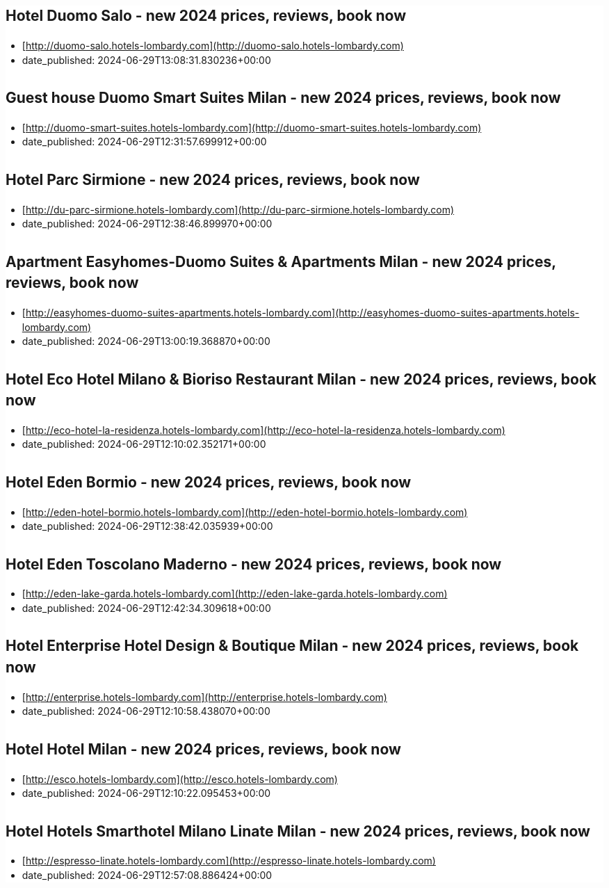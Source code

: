  ## Hotel Duomo Salo - new 2024 prices, reviews, book now
 - [http://duomo-salo.hotels-lombardy.com](http://duomo-salo.hotels-lombardy.com)
 - date_published: 2024-06-29T13:08:31.830236+00:00

 ## Guest house Duomo Smart Suites Milan - new 2024 prices, reviews, book now
 - [http://duomo-smart-suites.hotels-lombardy.com](http://duomo-smart-suites.hotels-lombardy.com)
 - date_published: 2024-06-29T12:31:57.699912+00:00

 ## Hotel Parc Sirmione - new 2024 prices, reviews, book now
 - [http://du-parc-sirmione.hotels-lombardy.com](http://du-parc-sirmione.hotels-lombardy.com)
 - date_published: 2024-06-29T12:38:46.899970+00:00

 ## Apartment Easyhomes-Duomo Suites & Apartments Milan - new 2024 prices, reviews, book now
 - [http://easyhomes-duomo-suites-apartments.hotels-lombardy.com](http://easyhomes-duomo-suites-apartments.hotels-lombardy.com)
 - date_published: 2024-06-29T13:00:19.368870+00:00

 ## Hotel Eco Hotel Milano & Bioriso Restaurant Milan - new 2024 prices, reviews, book now
 - [http://eco-hotel-la-residenza.hotels-lombardy.com](http://eco-hotel-la-residenza.hotels-lombardy.com)
 - date_published: 2024-06-29T12:10:02.352171+00:00

 ## Hotel Eden Bormio - new 2024 prices, reviews, book now
 - [http://eden-hotel-bormio.hotels-lombardy.com](http://eden-hotel-bormio.hotels-lombardy.com)
 - date_published: 2024-06-29T12:38:42.035939+00:00

 ## Hotel Eden Toscolano Maderno - new 2024 prices, reviews, book now
 - [http://eden-lake-garda.hotels-lombardy.com](http://eden-lake-garda.hotels-lombardy.com)
 - date_published: 2024-06-29T12:42:34.309618+00:00

 ## Hotel Enterprise Hotel Design & Boutique Milan - new 2024 prices, reviews, book now
 - [http://enterprise.hotels-lombardy.com](http://enterprise.hotels-lombardy.com)
 - date_published: 2024-06-29T12:10:58.438070+00:00

 ## Hotel Hotel Milan - new 2024 prices, reviews, book now
 - [http://esco.hotels-lombardy.com](http://esco.hotels-lombardy.com)
 - date_published: 2024-06-29T12:10:22.095453+00:00

 ## Hotel Hotels Smarthotel Milano Linate Milan - new 2024 prices, reviews, book now
 - [http://espresso-linate.hotels-lombardy.com](http://espresso-linate.hotels-lombardy.com)
 - date_published: 2024-06-29T12:57:08.886424+00:00
